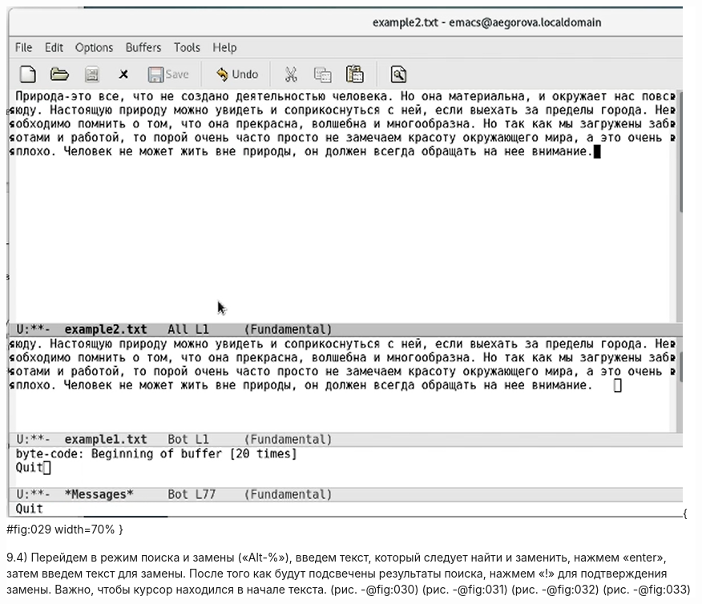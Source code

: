 ![Выйдем из режима поиска](images10/29.png){ #fig:029 width=70% }

9.4) Перейдем в режим поиска и замены («Alt-%»), введем текст, который следует найти и заменить, нажмем «enter», затем введем текст для замены. После того как будут подсвечены результаты поиска, нажмем «!» для подтверждения замены. Важно, чтобы курсор находился в начале текста. (рис. -@fig:030) (рис. -@fig:031) (рис. -@fig:032) (рис. -@fig:033)
